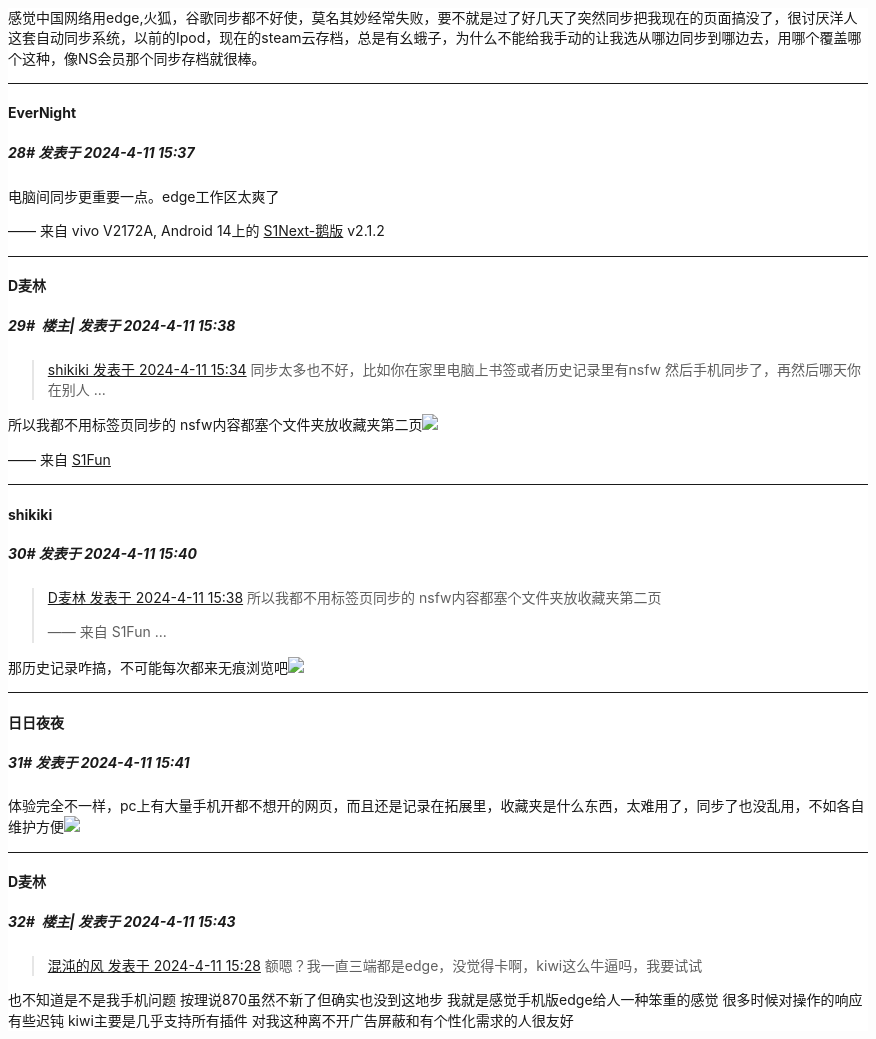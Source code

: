 感觉中国网络用edge,火狐，谷歌同步都不好使，莫名其妙经常失败，要不就是过了好几天了突然同步把我现在的页面搞没了，很讨厌洋人这套自动同步系统，以前的Ipod，现在的steam云存档，总是有幺蛾子，为什么不能给我手动的让我选从哪边同步到哪边去，用哪个覆盖哪个这种，像NS会员那个同步存档就很棒。

*****

####  EverNight  
##### 28#       发表于 2024-4-11 15:37

电脑间同步更重要一点。edge工作区太爽了

—— 来自 vivo V2172A, Android 14上的 [S1Next-鹅版](https://github.com/ykrank/S1-Next/releases) v2.1.2

*****

####  D麦林  
##### 29#         楼主| 发表于 2024-4-11 15:38

<blockquote><a href="httphttps://bbs.saraba1st.com/2b/forum.php?mod=redirect&amp;goto=findpost&amp;pid=64559778&amp;ptid=2179471" target="_blank">shikiki 发表于 2024-4-11 15:34</a>
同步太多也不好，比如你在家里电脑上书签或者历史记录里有nsfw 然后手机同步了，再然后哪天你在别人 ...</blockquote>
所以我都不用标签页同步的 nsfw内容都塞个文件夹放收藏夹第二页<img src="https://static.saraba1st.com/image/smiley/face2017/037.png" referrerpolicy="no-referrer">

—— 来自 [S1Fun](https://s1fun.koalcat.com)

*****

####  shikiki  
##### 30#       发表于 2024-4-11 15:40

<blockquote><a href="httphttps://bbs.saraba1st.com/2b/forum.php?mod=redirect&amp;goto=findpost&amp;pid=64559820&amp;ptid=2179471" target="_blank">D麦林 发表于 2024-4-11 15:38</a>
所以我都不用标签页同步的 nsfw内容都塞个文件夹放收藏夹第二页

—— 来自 S1Fun ...</blockquote>
那历史记录咋搞，不可能每次都来无痕浏览吧<img src="https://static.saraba1st.com/image/smiley/face2017/044.png" referrerpolicy="no-referrer">

*****

####  日日夜夜  
##### 31#       发表于 2024-4-11 15:41

体验完全不一样，pc上有大量手机开都不想开的网页，而且还是记录在拓展里，收藏夹是什么东西，太难用了，同步了也没乱用，不如各自维护方便<img src="https://static.saraba1st.com/image/smiley/face2017/009.gif" referrerpolicy="no-referrer">

*****

####  D麦林  
##### 32#         楼主| 发表于 2024-4-11 15:43

<blockquote><a href="httphttps://bbs.saraba1st.com/2b/forum.php?mod=redirect&amp;goto=findpost&amp;pid=64559696&amp;ptid=2179471" target="_blank">混沌的风 发表于 2024-4-11 15:28</a>
额嗯？我一直三端都是edge，没觉得卡啊，kiwi这么牛逼吗，我要试试</blockquote>
也不知道是不是我手机问题 按理说870虽然不新了但确实也没到这地步 我就是感觉手机版edge给人一种笨重的感觉 很多时候对操作的响应有些迟钝
kiwi主要是几乎支持所有插件 对我这种离不开广告屏蔽和有个性化需求的人很友好
